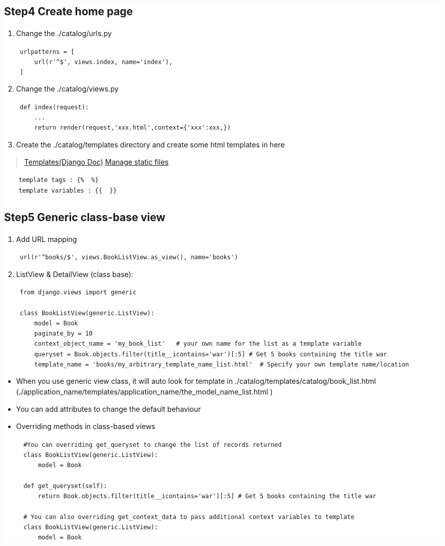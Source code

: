 ## Step4 Create home page
1. Change the ./catalog/urls.py

        urlpatterns = [
            url(r'^$', views.index, name='index'),
        ]

2. Change the ./catalog/views.py

        def index(request):
            ...
            return render(request,'xxx.html',context={'xxx':xxx,})

3. Create the ./catalog/templates directory and create some html templates in here
>[Templates(Django Doc)](https://docs.djangoproject.com/en/1.10/topics/templates/)
>[Manage static files](https://docs.djangoproject.com/en/1.10/howto/static-files/)

        template tags : {%  %}
        template variables : {{  }}

## Step5 Generic class-base view
1. Add URL mapping 

        url(r'^books/$', views.BookListView.as_view(), name='books')

2. ListView & DetailView (class base):

        from django.views import generic

        class BookListView(generic.ListView):
            model = Book
            paginate_by = 10
            context_object_name = 'my_book_list'   # your own name for the list as a template variable
            queryset = Book.objects.filter(title__icontains='war')[:5] # Get 5 books containing the title war
            template_name = 'books/my_arbitrary_template_name_list.html'  # Specify your own template name/location

        
- When you use generic view class, it will auto look for template in ./catalog/templates/catalog/book_list.html     (./application_name/templates/application_name/the_model_name_list.html )

- You can add attributes to change the default behaviour

- Overriding methods in class-based views

        #You can overriding get_queryset to change the list of records returned
        class BookListView(generic.ListView):
            model = Book

        def get_queryset(self):
            return Book.objects.filter(title__icontains='war')[:5] # Get 5 books containing the title war

        # You can also overriding get_context_data to pass additional context variables to template
        class BookListView(generic.ListView):
            model = Book
